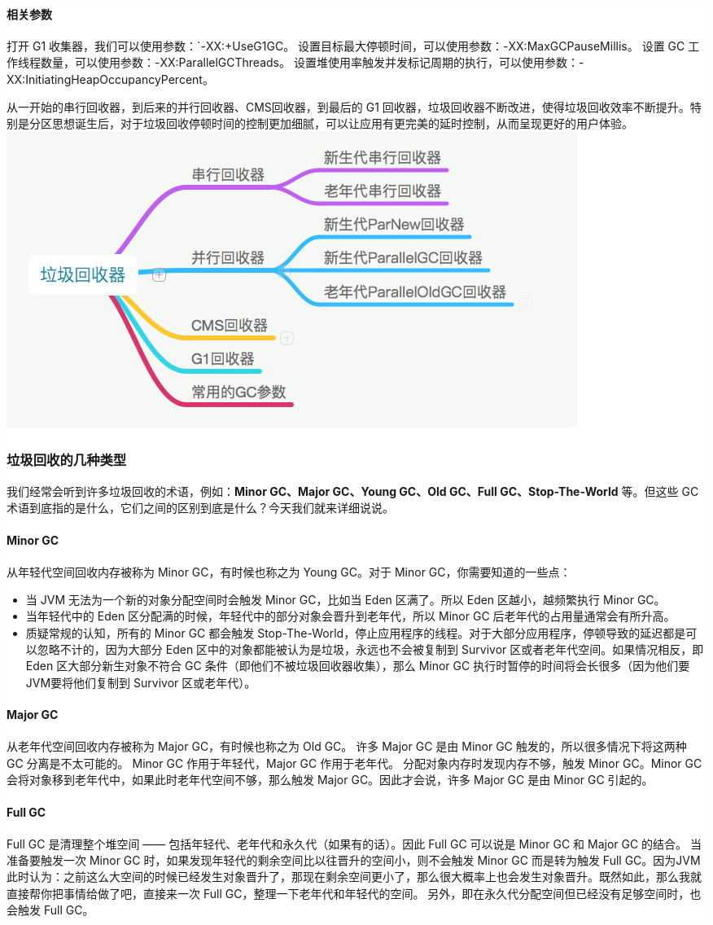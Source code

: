 #### 相关参数
打开 G1 收集器，我们可以使用参数：`-XX:+UseG1GC。
设置目标最大停顿时间，可以使用参数：-XX:MaxGCPauseMillis。
设置 GC 工作线程数量，可以使用参数：-XX:ParallelGCThreads。
设置堆使用率触发并发标记周期的执行，可以使用参数：-XX:InitiatingHeapOccupancyPercent。

从一开始的串行回收器，到后来的并行回收器、CMS回收器，到最后的 G1 回收器，垃圾回收器不断改进，使得垃圾回收效率不断提升。特别是分区思想诞生后，对于垃圾回收停顿时间的控制更加细腻，可以让应用有更完美的延时控制，从而呈现更好的用户体验。
![image.png](./img/5qugRobAjAfsQDRg/1676297939163-380db39b-cd5a-44ab-9c7b-eb3006acac9a-168903.png)

### 垃圾回收的几种类型
我们经常会听到许多垃圾回收的术语，例如：**Minor GC、Major GC、Young GC、Old GC、Full GC、Stop-The-World** 等。但这些 GC 术语到底指的是什么，它们之间的区别到底是什么？今天我们就来详细说说。

#### Minor GC
从年轻代空间回收内存被称为 Minor GC，有时候也称之为 Young GC。对于 Minor GC，你需要知道的一些点：

- 当 JVM 无法为一个新的对象分配空间时会触发 Minor GC，比如当 Eden 区满了。所以 Eden 区越小，越频繁执行 Minor GC。
- 当年轻代中的 Eden 区分配满的时候，年轻代中的部分对象会晋升到老年代，所以 Minor GC 后老年代的占用量通常会有所升高。
- 质疑常规的认知，所有的 Minor GC 都会触发 Stop-The-World，停止应用程序的线程。对于大部分应用程序，停顿导致的延迟都是可以忽略不计的，因为大部分 Eden 区中的对象都能被认为是垃圾，永远也不会被复制到 Survivor 区或者老年代空间。如果情况相反，即 Eden 区大部分新生对象不符合 GC 条件（即他们不被垃圾回收器收集），那么 Minor GC 执行时暂停的时间将会长很多（因为他们要JVM要将他们复制到 Survivor 区或老年代）。

#### Major GC
从老年代空间回收内存被称为 Major GC，有时候也称之为 Old GC。
许多 Major GC 是由 Minor GC 触发的，所以很多情况下将这两种 GC 分离是不太可能的。
Minor GC 作用于年轻代，Major GC 作用于老年代。 分配对象内存时发现内存不够，触发 Minor GC。Minor GC 会将对象移到老年代中，如果此时老年代空间不够，那么触发 Major GC。因此才会说，许多 Major GC 是由 Minor GC 引起的。

#### Full GC
Full GC 是清理整个堆空间 —— 包括年轻代、老年代和永久代（如果有的话）。因此 Full GC 可以说是 Minor GC 和 Major GC 的结合。
当准备要触发一次 Minor GC 时，如果发现年轻代的剩余空间比以往晋升的空间小，则不会触发 Minor GC 而是转为触发 Full GC。因为JVM此时认为：之前这么大空间的时候已经发生对象晋升了，那现在剩余空间更小了，那么很大概率上也会发生对象晋升。既然如此，那么我就直接帮你把事情给做了吧，直接来一次 Full GC，整理一下老年代和年轻代的空间。
另外，即在永久代分配空间但已经没有足够空间时，也会触发 Full GC。
